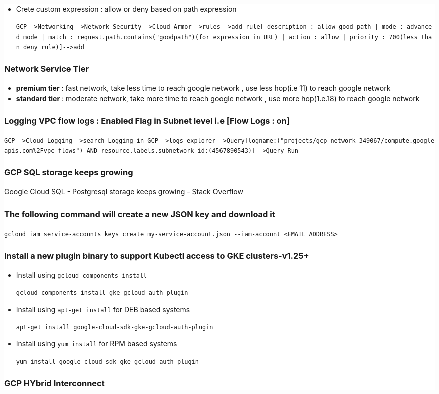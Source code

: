 - Crete custom expression : allow or deny based on path expression
  
  ```
  GCP-->Networking-->Network Security-->Cloud Armor-->rules-->add rule[ description : allow good path | mode : advanced mode | match : request.path.contains("goodpath")(for expression in URL) | action : allow | priority : 700(less than deny rule)]-->add 
  ```

### Network Service Tier

- **premium tier** : fast network, take less time to reach google network , use less hop(i.e 11) to reach google network
- **standard tier** : moderate network, take more time to reach google network , use more hop(1.e.18) to reach google network

### Logging VPC flow logs : Enabled Flag in Subnet level i.e [Flow Logs : on]

```
GCP-->Cloud Logging-->search Logging in GCP-->logs explorer-->Query[logname:("projects/gcp-network-349067/compute.googleapis.com%2Fvpc_flows") AND resource.labels.subnetwork_id:(4567890543)]-->Query Run
```

### GCP SQL storage keeps growing

[Google Cloud SQL - Postgresql storage keeps growing - Stack Overflow](https://stackoverflow.com/questions/63013896/google-cloud-sql-postgresql-storage-keeps-growing)

### The following command will create a new JSON key and download it

```
gcloud iam service-accounts keys create my-service-account.json --iam-account <EMAIL ADDRESS>
```

### Install a new plugin binary to support Kubectl access to GKE clusters-v1.25+

- Install using `gcloud components install`
  
  ```
  gcloud components install gke-gcloud-auth-plugin
  ```

- Install using `apt-get install` for DEB based systems
  
  ```
  apt-get install google-cloud-sdk-gke-gcloud-auth-plugin
  ```

- Install using `yum install` for RPM based systems
  
  ```
  yum install google-cloud-sdk-gke-gcloud-auth-plugin
  ```

### GCP HYbrid Interconnect
